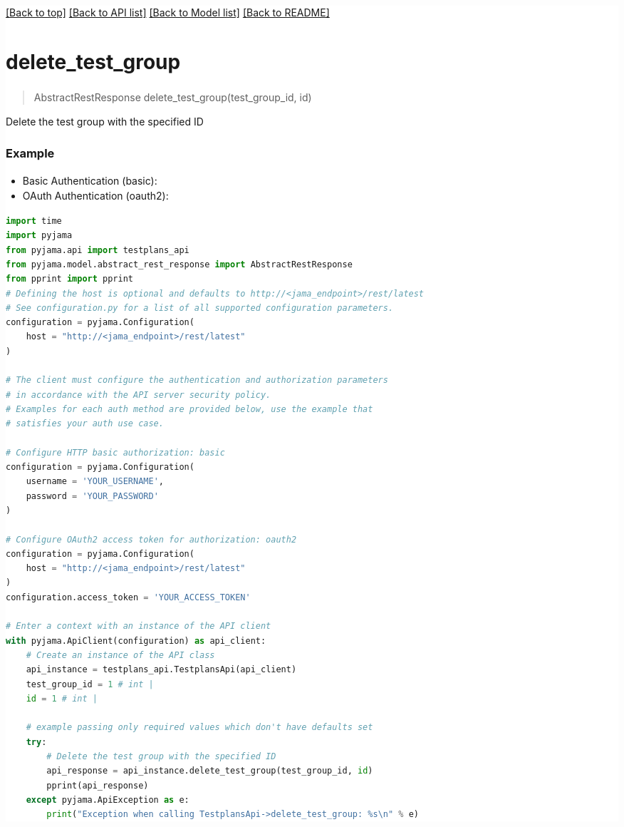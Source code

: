 [[Back to top]](#) [[Back to API list]](../README.md#documentation-for-api-endpoints) [[Back to Model list]](../README.md#documentation-for-models) [[Back to README]](../README.md)

# **delete_test_group**
> AbstractRestResponse delete_test_group(test_group_id, id)

Delete the test group with the specified ID

### Example

* Basic Authentication (basic):
* OAuth Authentication (oauth2):

```python
import time
import pyjama
from pyjama.api import testplans_api
from pyjama.model.abstract_rest_response import AbstractRestResponse
from pprint import pprint
# Defining the host is optional and defaults to http://<jama_endpoint>/rest/latest
# See configuration.py for a list of all supported configuration parameters.
configuration = pyjama.Configuration(
    host = "http://<jama_endpoint>/rest/latest"
)

# The client must configure the authentication and authorization parameters
# in accordance with the API server security policy.
# Examples for each auth method are provided below, use the example that
# satisfies your auth use case.

# Configure HTTP basic authorization: basic
configuration = pyjama.Configuration(
    username = 'YOUR_USERNAME',
    password = 'YOUR_PASSWORD'
)

# Configure OAuth2 access token for authorization: oauth2
configuration = pyjama.Configuration(
    host = "http://<jama_endpoint>/rest/latest"
)
configuration.access_token = 'YOUR_ACCESS_TOKEN'

# Enter a context with an instance of the API client
with pyjama.ApiClient(configuration) as api_client:
    # Create an instance of the API class
    api_instance = testplans_api.TestplansApi(api_client)
    test_group_id = 1 # int | 
    id = 1 # int | 

    # example passing only required values which don't have defaults set
    try:
        # Delete the test group with the specified ID
        api_response = api_instance.delete_test_group(test_group_id, id)
        pprint(api_response)
    except pyjama.ApiException as e:
        print("Exception when calling TestplansApi->delete_test_group: %s\n" % e)
```
